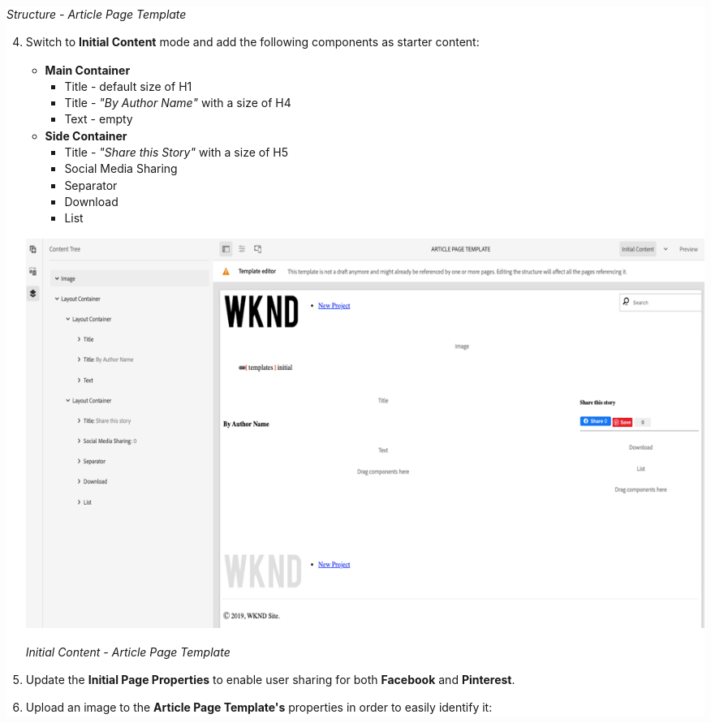    *Structure - Article Page Template*

4. Switch to **Initial Content** mode and add the following components as starter content:

   * **Main Container**
      * Title - default size of H1
      * Title - *"By Author Name"* with a size of H4
      * Text - empty
   * **Side Container**
      * Title - *"Share this Story"* with a size of H5
      * Social Media Sharing
      * Separator
      * Download
      * List

   ![Initial content mode Article Page Template](assets/pages-templates/article-page-template-initialcontent.png)

   *Initial Content - Article Page Template*

5. Update the **Initial Page Properties** to enable user sharing for both **Facebook** and **Pinterest**.
6. Upload an image to the **Article Page Template's** properties in order to easily identify it:

